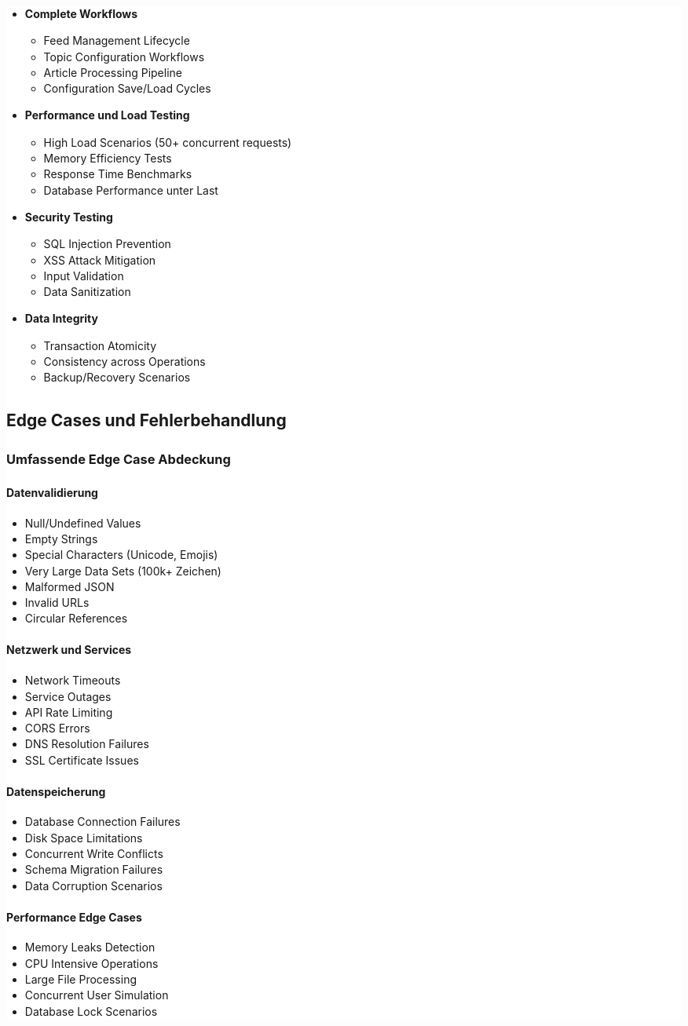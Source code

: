 - **Complete Workflows**
  - Feed Management Lifecycle
  - Topic Configuration Workflows
  - Article Processing Pipeline
  - Configuration Save/Load Cycles

- **Performance und Load Testing**
  - High Load Scenarios (50+ concurrent requests)
  - Memory Efficiency Tests
  - Response Time Benchmarks
  - Database Performance unter Last

- **Security Testing**
  - SQL Injection Prevention
  - XSS Attack Mitigation
  - Input Validation
  - Data Sanitization

- **Data Integrity**
  - Transaction Atomicity
  - Consistency across Operations
  - Backup/Recovery Scenarios

## Edge Cases und Fehlerbehandlung

### Umfassende Edge Case Abdeckung

#### Datenvalidierung
- Null/Undefined Values
- Empty Strings
- Special Characters (Unicode, Emojis)
- Very Large Data Sets (100k+ Zeichen)
- Malformed JSON
- Invalid URLs
- Circular References

#### Netzwerk und Services
- Network Timeouts
- Service Outages
- API Rate Limiting
- CORS Errors
- DNS Resolution Failures
- SSL Certificate Issues

#### Datenspeicherung
- Database Connection Failures
- Disk Space Limitations
- Concurrent Write Conflicts
- Schema Migration Failures
- Data Corruption Scenarios

#### Performance Edge Cases
- Memory Leaks Detection
- CPU Intensive Operations
- Large File Processing
- Concurrent User Simulation
- Database Lock Scenarios
